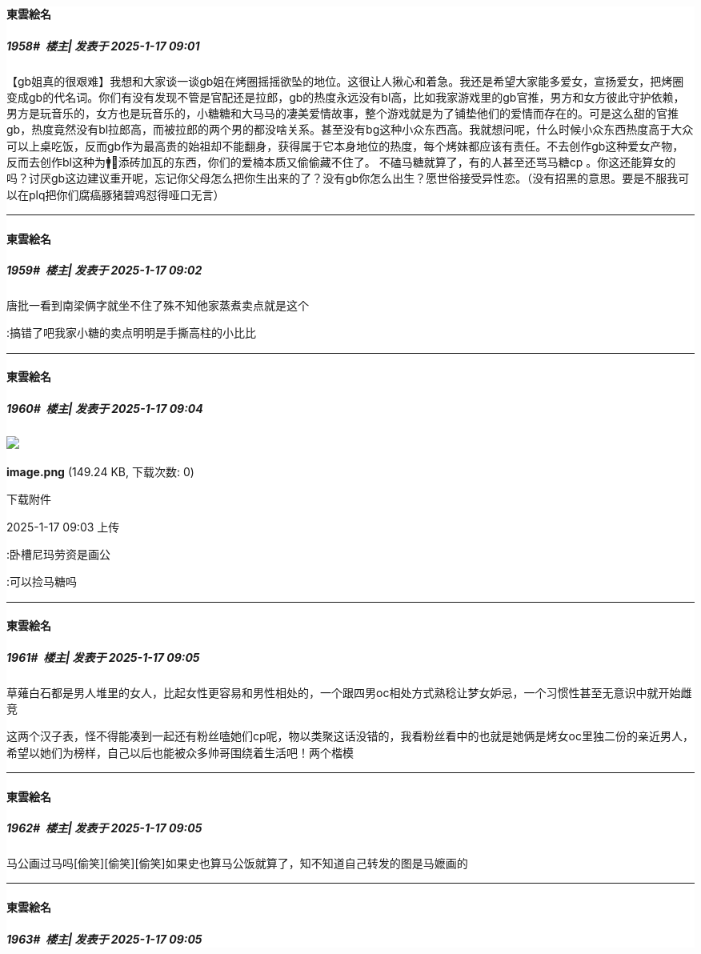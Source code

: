 ####  東雲絵名  
##### 1958#         楼主| 发表于 2025-1-17 09:01

【gb姐真的很艰难】我想和大家谈一谈gb姐在烤圈摇摇欲坠的地位。这很让人揪心和着急。我还是希望大家能多爱女，宣扬爱女，把烤圈变成gb的代名词。你们有没有发现不管是官配还是拉郎，gb的热度永远没有bl高，比如我家游戏里的gb官推，男方和女方彼此守护依赖，男方是玩音乐的，女方也是玩音乐的，小糖糖和大马马的凄美爱情故事，整个游戏就是为了铺垫他们的爱情而存在的。可是这么甜的官推gb，热度竟然没有bl拉郎高，而被拉郎的两个男的都没啥关系。甚至没有bg这种小众东西高。我就想问呢，什么时候小众东西热度高于大众可以上桌吃饭，反而gb作为最高贵的始祖却不能翻身，获得属于它本身地位的热度，每个烤妹都应该有责任。不去创作gb这种爱女产物，反而去创作bl这种为🚹👊添砖加瓦的东西，你们的爱楠本质又偷偷藏不住了。 不磕马糖就算了，有的人甚至还骂马糖cp 。你这还能算女的吗？讨厌gb这边建议重开呢，忘记你父母怎么把你生出来的了？没有gb你怎么出生？愿世俗接受异性恋。（没有招黑的意思。要是不服我可以在plq把你们腐癌豚猪碧鸡怼得哑口无言）

*****

####  東雲絵名  
##### 1959#         楼主| 发表于 2025-1-17 09:02

唐批一看到南梁俩字就坐不住了殊不知他家蒸煮卖点就是这个

:搞错了吧我家小糖的卖点明明是手撕高柱的小比比

*****

####  東雲絵名  
##### 1960#         楼主| 发表于 2025-1-17 09:04

<img src="https://img.saraba1st.com/forum/202501/17/090342eeswiitavuvv000o.png" referrerpolicy="no-referrer">

<strong>image.png</strong> (149.24 KB, 下载次数: 0)

下载附件

2025-1-17 09:03 上传

:卧槽尼玛劳资是画公

:可以捡马糖吗


*****

####  東雲絵名  
##### 1961#         楼主| 发表于 2025-1-17 09:05

草薙白石都是男人堆里的女人，比起女性更容易和男性相处的，一个跟四男oc相处方式熟稔让梦女妒忌，一个习惯性甚至无意识中就开始雌竞

这两个汉子表，怪不得能凑到一起还有粉丝嗑她们cp呢，物以类聚这话没错的，我看粉丝看中的也就是她俩是烤女oc里独二份的亲近男人，希望以她们为榜样，自己以后也能被众多帅哥围绕着生活吧！两个楷模

*****

####  東雲絵名  
##### 1962#         楼主| 发表于 2025-1-17 09:05

马公画过马吗[偷笑][偷笑][偷笑]如果史也算马公饭就算了，知不知道自己转发的图是马嬷画的

*****

####  東雲絵名  
##### 1963#         楼主| 发表于 2025-1-17 09:05
